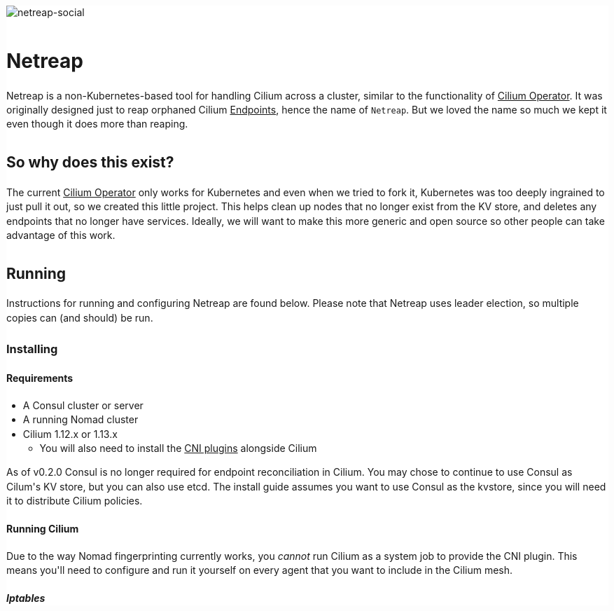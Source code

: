 ![netreap-social](https://github.com/cosmonic-labs/netreap/assets/1687902/681901f1-8717-43d3-87e1-311e7a5baf83)

# Netreap

Netreap is a non-Kubernetes-based tool for handling Cilium across a cluster,
similar to the functionality of [Cilium
Operator](https://docs.cilium.io/en/v1.13/internals/cilium_operator/#cilium-operator-internals).
It was originally designed just to reap orphaned Cilium
[Endpoints](https://docs.cilium.io/en/v1.13/gettingstarted/terminology/#endpoints),
hence the name of `Netreap`. But we loved the name so much we kept it even
though it does more than reaping.

## So why does this exist?

The current [Cilium
Operator](https://github.com/cilium/cilium/tree/master/operator) only works for
Kubernetes and even when we tried to fork it, Kubernetes was too deeply
ingrained to just pull it out, so we created this little project. This helps
clean up nodes that no longer exist from the KV store, and deletes any
endpoints that no longer have services. Ideally, we will want to make this more
generic and open source so other people can take advantage of this work.

## Running

Instructions for running and configuring Netreap are found below. Please note
that Netreap uses leader election, so multiple copies can (and should) be run.

### Installing

#### Requirements

* A Consul cluster or server
* A running Nomad cluster
* Cilium 1.12.x or 1.13.x
  * You will also need to install the [CNI
    plugins](https://github.com/containernetworking/plugins/releases/tag/v1.2.0)
    alongside Cilium

As of v0.2.0 Consul is no longer required for endpoint reconciliation in
Cilium. You may chose to continue to use Consul as Cilum's KV store, but you
can also use etcd. The install guide assumes you want to use Consul as the
kvstore, since you will need it to distribute Cilium policies.

#### Running Cilium

Due to the way Nomad fingerprinting currently works, you _cannot_ run Cilium as
a system job to provide the CNI plugin. This means you'll need to configure and
run it yourself on every agent that you want to include in the Cilium mesh.

##### Iptables
